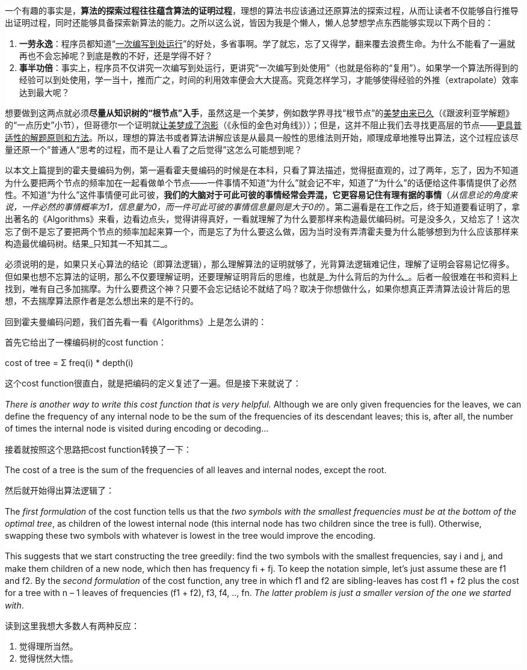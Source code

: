 一个有趣的事实是，**算法的探索过程往往蕴含算法的证明过程**，理想的算法书应该通过还原算法的探索过程，从而让读者不仅能够自行推导出证明过程，同时还能够具备探索新算法的能力。之所以这么说，皆因为我是个懒人，懒人总梦想学点东西能够实现以下两个目的：

1.  **一劳永逸**：程序员都知道“[一次编写到处运行](http://en.wikipedia.org/wiki/Write_once,_run_anywhere)”的好处，多省事啊。学了就忘，忘了又得学，翻来覆去浪费生命。为什么不能看了一遍就再也不会忘掉呢？到底是教的不好，还是学得不好？
2.  **事半功倍**：事实上，程序员不仅讲究一次编写到处运行，更讲究“一次编写到处使用”（也就是俗称的“复用”）。如果学一个算法所得到的经验可以到处使用，学一当十，推而广之，时间的利用效率便会大大提高。究竟怎样学习，才能够使得经验的外推（extrapolate）效率达到最大呢？

想要做到这两点就必须**尽量从知识树的“根节点”入手**，虽然这是一个美梦，例如数学界寻找“根节点”的[美梦由来已久](http://mindhacks.cn/2008/04/18/learning-from-polya/)（《跟波利亚学解题》的“一点历史”小节），但哥德尔一个证明就[让美梦成了泡影](http://mindhacks.cn/2006/10/15/cantor-godel-turing-an-eternal-golden-diagonal/)（《永恒的金色对角线》））；但是，这并不阻止我们去寻找更高层的节点——[更具普适性的解题原则和方法](http://mindhacks.cn/2008/04/18/learning-from-polya/)。所以，理想的算法书或者算法讲解应该是从最具一般性的思维法则开始，顺理成章地推导出算法，这个过程应该尽量还原一个”普通人“思考的过程，而不是让人看了之后觉得”这怎么可能想到呢？

以本文上篇提到的霍夫曼编码为例，第一遍看霍夫曼编码的时候是在本科，只看了算法描述，觉得挺直观的，过了两年，忘了，因为不知道为什么要把两个节点的频率加在一起看做单个节点——一件事情不知道“为什么”就会记不牢，知道了“为什么”的话便给这件事情提供了必然性。不知道“为什么”这件事情便可此可彼，**我们的大脑对于可此可彼的事情经常会弄混，它更容易记住有理有据的事情**（_从信息论的角度来说，一件必然的事情概率为1，信息量为0，而一件可此可彼的事情信息量则是大于0的_）。第二遍看是在工作之后，终于知道要看证明了，拿出著名的《Algorithms》来看，边看边点头，觉得讲得真好，一看就理解了为什么要那样来构造最优编码树。可是没多久，又给忘了！这次忘了倒不是忘了要把两个节点的频率加起来算一个，而是忘了为什么要这么做，因为当时没有弄清霍夫曼为什么能够想到为什么应该那样来构造最优编码树。结果_只知其一不知其二_。

必须说明的是，如果只关心算法的结论（即算法逻辑），那么理解算法的证明就够了，光背算法逻辑难记住，理解了证明会容易记忆得多。但如果也想不忘算法的证明，那么不仅要理解证明，还要理解证明背后的思维，也就是_为什么背后的为什么_。后者一般很难在书和资料上找到，唯有自己多加揣摩。为什么要费这个神？只要不会忘记结论不就结了吗？取决于你想做什么，如果你想真正弄清算法设计背后的思想，不去揣摩算法原作者是怎么想出来的是不行的。

回到霍夫曼编码问题，我们首先看一看《Algorithms》上是怎么讲的：

首先它给出了一棵编码树的cost function：

cost of tree = Σ freq(i) \* depth(i)

这个cost function很直白，就是把编码的定义复述了一遍。但是接下来就说了：

_There is another way to write this cost function that is very helpful._ Although we are only given frequencies for the leaves, we can define the frequency of any internal node to be the sum of the frequencies of its descendant leaves; this is, after all, the number of times the internal node is visited during encoding or decoding…

接着就按照这个思路把cost function转换了一下：

The cost of a tree is the sum of the frequencies of all leaves and internal nodes, except the root.

然后就开始得出算法逻辑了：

The _first formulation_ of the cost function tells us that the _two symbols with the smallest frequencies must be at the bottom of the optimal tree_, as children of the lowest internal node (this internal node has two children since the tree is full). Otherwise, swapping these two symbols with whatever is lowest in the tree would improve the encoding.

This suggests that we start constructing the tree greedily: find the two symbols with the smallest frequencies, say i and j, and make them children of a new node, which then has frequency fi + fj. To keep the notation simple, let’s just assume these are f1 and f2. By the _second formulation_ of the cost function, any tree in which f1 and f2 are sibling-leaves has cost f1 + f2 plus the cost for a tree with n – 1 leaves of frequencies (f1 + f2), f3, f4, .., fn. _The latter problem is just a smaller version of the one we started with_.

读到这里我想大多数人有两种反应：

1.  觉得理所当然。
2.  觉得恍然大悟。
